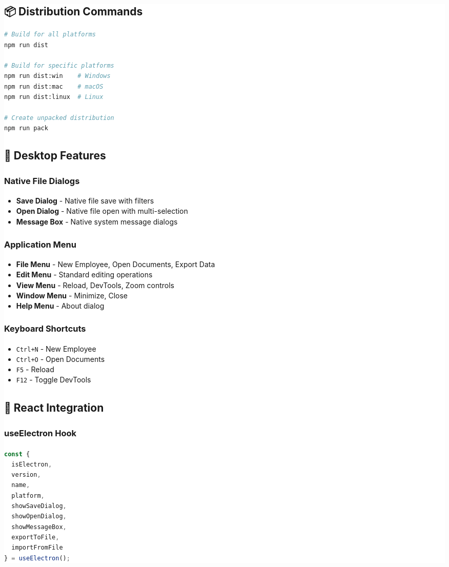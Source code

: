 ## 📦 Distribution Commands

```bash
# Build for all platforms
npm run dist

# Build for specific platforms
npm run dist:win    # Windows
npm run dist:mac    # macOS
npm run dist:linux  # Linux

# Create unpacked distribution
npm run pack
```

## 🎯 Desktop Features

### Native File Dialogs
- **Save Dialog** - Native file save with filters
- **Open Dialog** - Native file open with multi-selection
- **Message Box** - Native system message dialogs

### Application Menu
- **File Menu** - New Employee, Open Documents, Export Data
- **Edit Menu** - Standard editing operations
- **View Menu** - Reload, DevTools, Zoom controls
- **Window Menu** - Minimize, Close
- **Help Menu** - About dialog

### Keyboard Shortcuts
- `Ctrl+N` - New Employee
- `Ctrl+O` - Open Documents
- `F5` - Reload
- `F12` - Toggle DevTools

## 🔄 React Integration

### useElectron Hook
```typescript
const { 
  isElectron, 
  version, 
  name, 
  platform,
  showSaveDialog,
  showOpenDialog,
  showMessageBox,
  exportToFile,
  importFromFile 
} = useElectron();
```
